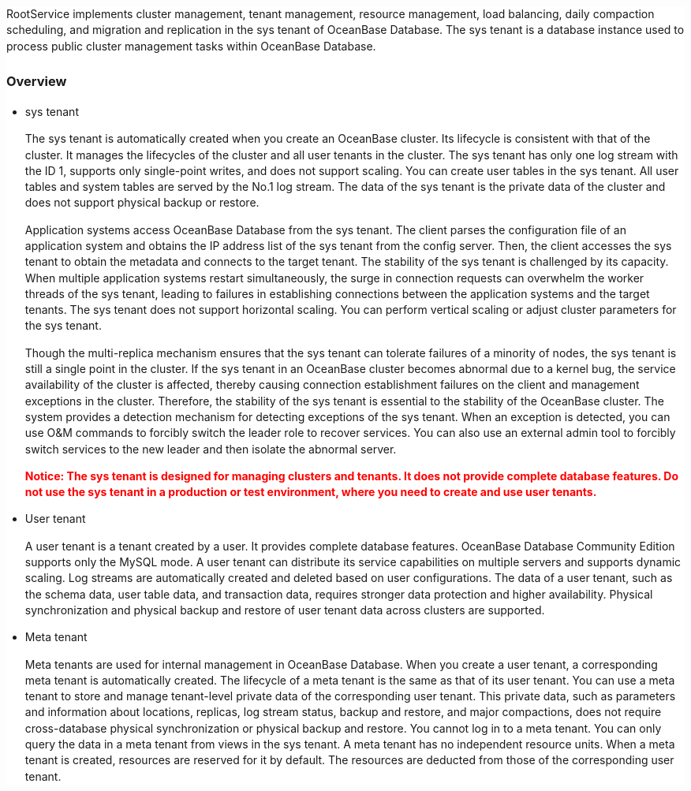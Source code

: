 RootService implements cluster management, tenant management, resource management, load balancing, daily compaction scheduling, and migration and replication in the sys tenant of OceanBase Database. The sys tenant is a database instance used to process public cluster management tasks within OceanBase Database.

### Overview

* sys tenant

  The sys tenant is automatically created when you create an OceanBase cluster. Its lifecycle is consistent with that of the cluster. It manages the lifecycles of the cluster and all user tenants in the cluster. The sys tenant has only one log stream with the ID 1, supports only single-point writes, and does not support scaling. You can create user tables in the sys tenant. All user tables and system tables are served by the No.1 log stream. The data of the sys tenant is the private data of the cluster and does not support physical backup or restore.

  Application systems access OceanBase Database from the sys tenant. The client parses the configuration file of an application system and obtains the IP address list of the sys tenant from the config server. Then, the client accesses the sys tenant to obtain the metadata and connects to the target tenant. The stability of the sys tenant is challenged by its capacity. When multiple application systems restart simultaneously, the surge in connection requests can overwhelm the worker threads of the sys tenant, leading to failures in establishing connections between the application systems and the target tenants. The sys tenant does not support horizontal scaling. You can perform vertical scaling or adjust cluster parameters for the sys tenant.

  Though the multi-replica mechanism ensures that the sys tenant can tolerate failures of a minority of nodes, the sys tenant is still a single point in the cluster. If the sys tenant in an OceanBase cluster becomes abnormal due to a kernel bug, the service availability of the cluster is affected, thereby causing connection establishment failures on the client and management exceptions in the cluster. Therefore, the stability of the sys tenant is essential to the stability of the OceanBase cluster. The system provides a detection mechanism for detecting exceptions of the sys tenant. When an exception is detected, you can use O&M commands to forcibly switch the leader role to recover services. You can also use an external admin tool to forcibly switch services to the new leader and then isolate the abnormal server.
  
  <font color="red">**Notice: The sys tenant is designed for managing clusters and tenants. It does not provide complete database features. Do not use the sys tenant in a production or test environment, where you need to create and use user tenants.**</font>


* User tenant

  A user tenant is a tenant created by a user. It provides complete database features. OceanBase Database Community Edition supports only the MySQL mode. A user tenant can distribute its service capabilities on multiple servers and supports dynamic scaling. Log streams are automatically created and deleted based on user configurations. The data of a user tenant, such as the schema data, user table data, and transaction data, requires stronger data protection and higher availability. Physical synchronization and physical backup and restore of user tenant data across clusters are supported.

* Meta tenant

  Meta tenants are used for internal management in OceanBase Database. When you create a user tenant, a corresponding meta tenant is automatically created. The lifecycle of a meta tenant is the same as that of its user tenant. You can use a meta tenant to store and manage tenant-level private data of the corresponding user tenant. This private data, such as parameters and information about locations, replicas, log stream status, backup and restore, and major compactions, does not require cross-database physical synchronization or physical backup and restore. You cannot log in to a meta tenant. You can only query the data in a meta tenant from views in the sys tenant. A meta tenant has no independent resource units. When a meta tenant is created, resources are reserved for it by default. The resources are deducted from those of the corresponding user tenant.

